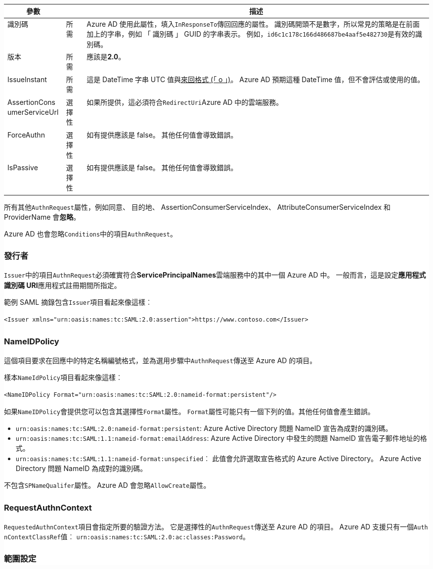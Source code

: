 
| 參數 | | 描述 |
| ----------------------- | ------------------------------- | --------------- |
| 識別碼 | 所需 | Azure AD 使用此屬性，填入`InResponseTo`傳回回應的屬性。 識別碼開頭不是數字，所以常見的策略是在前面加上的字串，例如 「 識別碼 」 GUID 的字串表示。 例如，`id6c1c178c166d486687be4aaf5e482730`是有效的識別碼。 |
| 版本 | 所需 | 應該是**2.0**。|
| IssueInstant | 所需 | 這是 DateTime 字串 UTC 值與[來回格式 (「 o 」)](https://msdn.microsoft.com/library/az4se3k1.aspx)。 Azure AD 預期這種 DateTime 值，但不會評估或使用的值。 |
| AssertionConsumerServiceUrl | 選擇性 | 如果所提供，這必須符合`RedirectUri`Azure AD 中的雲端服務。 |
| ForceAuthn | 選擇性 | 如有提供應該是 false。 其他任何值會導致錯誤。|
| IsPassive | 選擇性 | 如有提供應該是 false。 其他任何值會導致錯誤。 |  

所有其他`AuthnRequest`屬性，例如同意、 目的地、 AssertionConsumerServiceIndex、 AttributeConsumerServiceIndex 和 ProviderName 會**忽略**。

Azure AD 也會忽略`Conditions`中的項目`AuthnRequest`。

### <a name="issuer"></a>發行者

`Issuer`中的項目`AuthnRequest`必須確實符合**ServicePrincipalNames**雲端服務中的其中一個 Azure AD 中。 一般而言，這是設定**應用程式識別碼 URI**應用程式註冊期間所指定。

範例 SAML 摘錄包含`Issuer`項目看起來像這樣︰

```
<Issuer xmlns="urn:oasis:names:tc:SAML:2.0:assertion">https://www.contoso.com</Issuer>
```

### <a name="nameidpolicy"></a>NameIDPolicy

這個項目要求在回應中的特定名稱編號格式，並為選用步驟中`AuthnRequest`傳送至 Azure AD 的項目。

樣本`NameIdPolicy`項目看起來像這樣︰

```
<NameIDPolicy Format="urn:oasis:names:tc:SAML:2.0:nameid-format:persistent"/>
```

如果`NameIDPolicy`會提供您可以包含其選擇性`Format`屬性。 `Format`屬性可能只有一個下列的值。其他任何值會產生錯誤。

-  `urn:oasis:names:tc:SAML:2.0:nameid-format:persistent`: Azure Active Directory 問題 NameID 宣告為成對的識別碼。
- `urn:oasis:names:tc:SAML:1.1:nameid-format:emailAddress`: Azure Active Directory 中發生的問題 NameID 宣告電子郵件地址的格式。
- `urn:oasis:names:tc:SAML:1.1:nameid-format:unspecified`︰ 此值會允許選取宣告格式的 Azure Active Directory。 Azure Active Directory 問題 NameID 為成對的識別碼。

不包含`SPNameQualifer`屬性。 Azure AD 會忽略`AllowCreate`屬性。

### <a name="requestauthncontext"></a>RequestAuthnContext

`RequestedAuthnContext`項目會指定所要的驗證方法。 它是選擇性的`AuthnRequest`傳送至 Azure AD 的項目。 Azure AD 支援只有一個`AuthnContextClassRef`值︰ `urn:oasis:names:tc:SAML:2.0:ac:classes:Password`。

### <a name="scoping"></a>範圍設定
